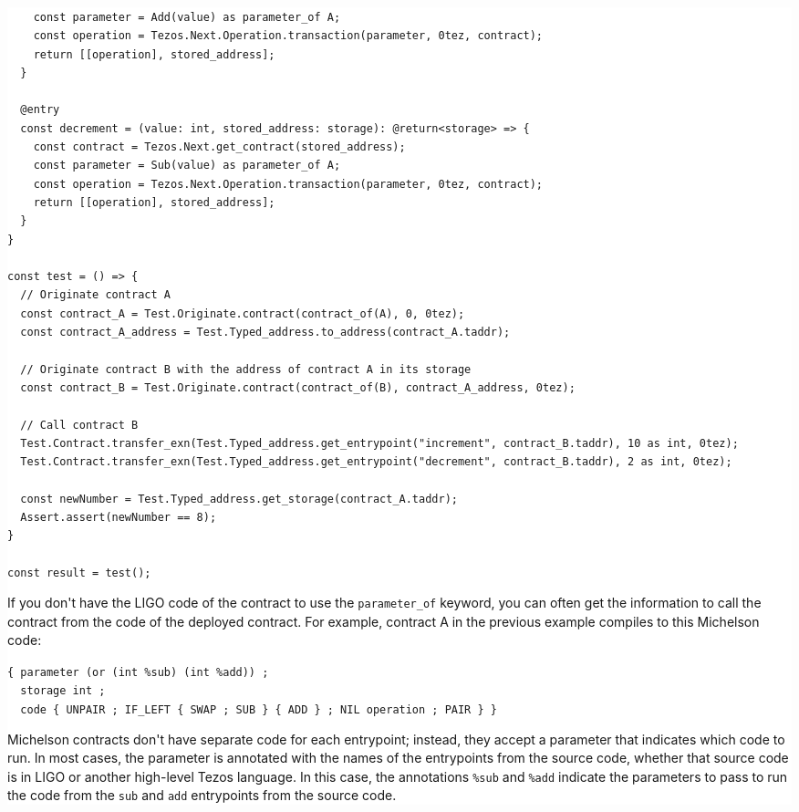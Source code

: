 ```jsligo group=operation_transaction
    const parameter = Add(value) as parameter_of A;
    const operation = Tezos.Next.Operation.transaction(parameter, 0tez, contract);
    return [[operation], stored_address];
  }

  @entry
  const decrement = (value: int, stored_address: storage): @return<storage> => {
    const contract = Tezos.Next.get_contract(stored_address);
    const parameter = Sub(value) as parameter_of A;
    const operation = Tezos.Next.Operation.transaction(parameter, 0tez, contract);
    return [[operation], stored_address];
  }
}

const test = () => {
  // Originate contract A
  const contract_A = Test.Originate.contract(contract_of(A), 0, 0tez);
  const contract_A_address = Test.Typed_address.to_address(contract_A.taddr);

  // Originate contract B with the address of contract A in its storage
  const contract_B = Test.Originate.contract(contract_of(B), contract_A_address, 0tez);

  // Call contract B
  Test.Contract.transfer_exn(Test.Typed_address.get_entrypoint("increment", contract_B.taddr), 10 as int, 0tez);
  Test.Contract.transfer_exn(Test.Typed_address.get_entrypoint("decrement", contract_B.taddr), 2 as int, 0tez);

  const newNumber = Test.Typed_address.get_storage(contract_A.taddr);
  Assert.assert(newNumber == 8);
}

const result = test();
```

</Syntax>

If you don't have the LIGO code of the contract to use the `parameter_of` keyword, you can often get the information to call the contract from the code of the deployed contract.
For example, contract A in the previous example compiles to this Michelson code:

```michelson
{ parameter (or (int %sub) (int %add)) ;
  storage int ;
  code { UNPAIR ; IF_LEFT { SWAP ; SUB } { ADD } ; NIL operation ; PAIR } }
```

Michelson contracts don't have separate code for each entrypoint; instead, they accept a parameter that indicates which code to run.
In most cases, the parameter is annotated with the names of the entrypoints from the source code, whether that source code is in LIGO or another high-level Tezos language.
In this case, the annotations `%sub` and `%add` indicate the parameters to pass to run the code from the `sub` and `add` entrypoints from the source code.
